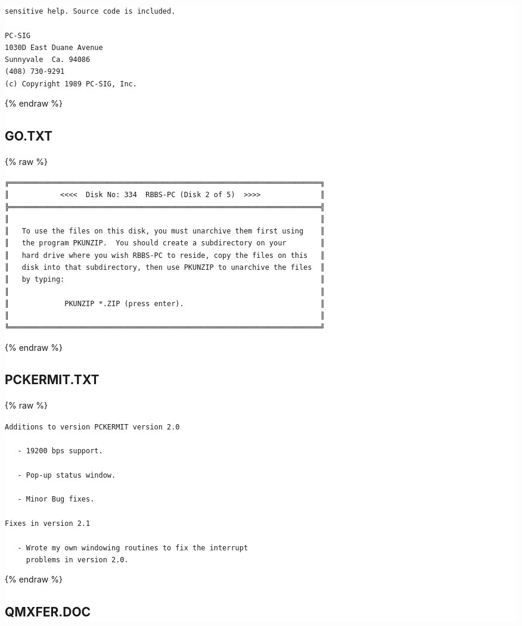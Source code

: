 ```
sensitive help. Source code is included.                                
                                                                        
PC-SIG                                                                  
1030D East Duane Avenue                                                 
Sunnyvale  Ca. 94086                                                    
(408) 730-9291                                                          
(c) Copyright 1989 PC-SIG, Inc.                                         
```
{% endraw %}

## GO.TXT

{% raw %}
```
╔═════════════════════════════════════════════════════════════════════════╗
║            <<<<  Disk No: 334  RBBS-PC (Disk 2 of 5)  >>>>              ║
╠═════════════════════════════════════════════════════════════════════════╣
║                                                                         ║
║   To use the files on this disk, you must unarchive them first using    ║
║   the program PKUNZIP.  You should create a subdirectory on your        ║
║   hard drive where you wish RBBS-PC to reside, copy the files on this   ║
║   disk into that subdirectory, then use PKUNZIP to unarchive the files  ║
║   by typing:                                                            ║
║                                                                         ║
║             PKUNZIP *.ZIP (press enter).                                ║
║                                                                         ║
╚═════════════════════════════════════════════════════════════════════════╝
```
{% endraw %}

## PCKERMIT.TXT

{% raw %}
```
Additions to version PCKERMIT version 2.0

   - 19200 bps support.

   - Pop-up status window.

   - Minor Bug fixes.

Fixes in version 2.1

   - Wrote my own windowing routines to fix the interrupt
     problems in version 2.0.

```
{% endraw %}

## QMXFER.DOC

